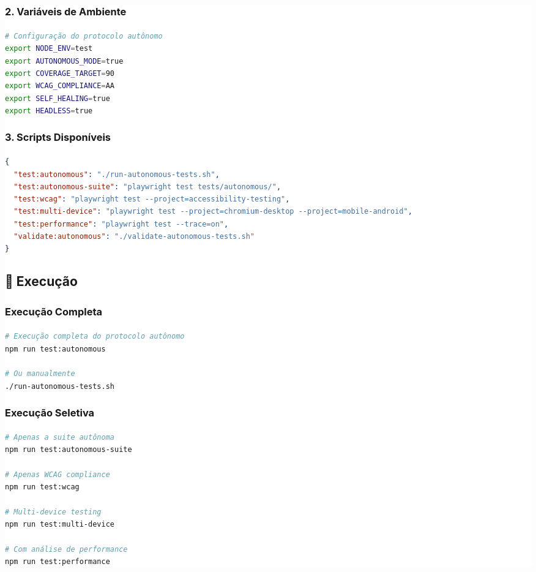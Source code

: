### 2. Variáveis de Ambiente

```bash
# Configuração do protocolo autônomo
export NODE_ENV=test
export AUTONOMOUS_MODE=true
export COVERAGE_TARGET=90
export WCAG_COMPLIANCE=AA
export SELF_HEALING=true
export HEADLESS=true
```

### 3. Scripts Disponíveis

```json
{
  "test:autonomous": "./run-autonomous-tests.sh",
  "test:autonomous-suite": "playwright test tests/autonomous/",
  "test:wcag": "playwright test --project=accessibility-testing",
  "test:multi-device": "playwright test --project=chromium-desktop --project=mobile-android",
  "test:performance": "playwright test --trace=on",
  "validate:autonomous": "./validate-autonomous-tests.sh"
}
```

## 🚀 Execução

### Execução Completa

```bash
# Execução completa do protocolo autônomo
npm run test:autonomous

# Ou manualmente
./run-autonomous-tests.sh
```

### Execução Seletiva

```bash
# Apenas a suite autônoma
npm run test:autonomous-suite

# Apenas WCAG compliance
npm run test:wcag

# Multi-device testing
npm run test:multi-device

# Com análise de performance
npm run test:performance
```
